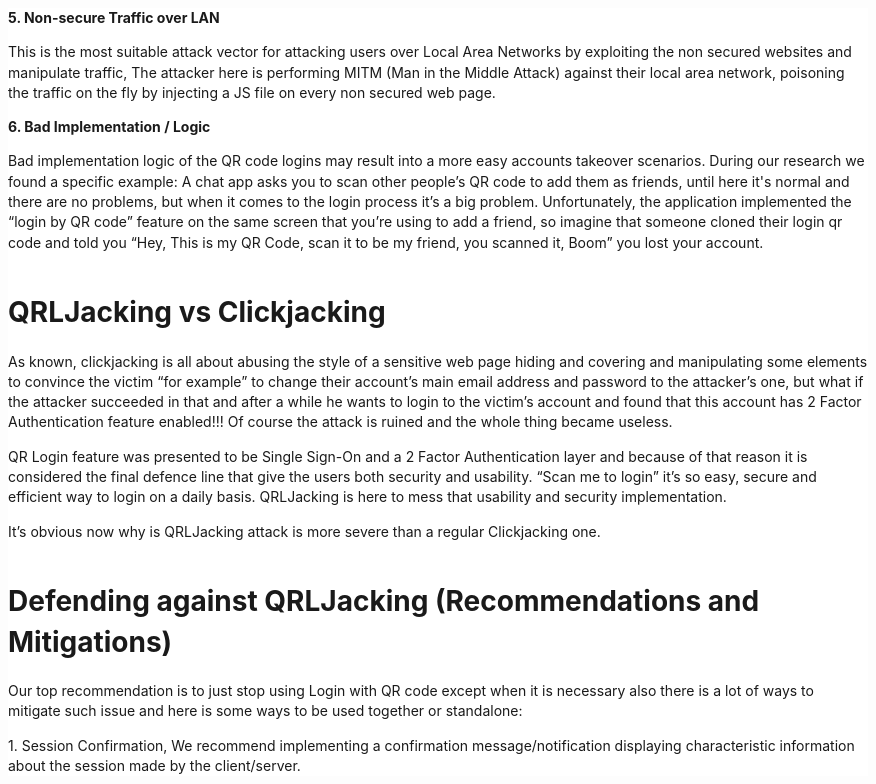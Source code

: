 **5. Non-secure Traffic over LAN**

This is the most suitable attack vector for attacking users over Local
Area Networks by exploiting the non secured websites and manipulate
traffic, The attacker here is performing MITM (Man in the Middle Attack)
against their local area network, poisoning the traffic on the fly by
injecting a JS file on every non secured web page.

**6. Bad Implementation / Logic**

Bad implementation logic of the QR code logins may result into a more
easy accounts takeover scenarios. During our research we found a
specific example: A chat app asks you to scan other people’s QR code to
add them as friends, until here it's normal and there are no problems,
but when it comes to the login process it’s a big problem.
Unfortunately, the application implemented the “login by QR code”
feature on the same screen that you’re using to add a friend, so imagine
that someone cloned their login qr code and told you “Hey, This is my QR
Code, scan it to be my friend, you scanned it, Boom” you lost your
account.

# QRLJacking vs Clickjacking

As known, clickjacking is all about abusing the style of a sensitive web
page hiding and covering and manipulating some elements to convince the
victim “for example” to change their account’s main email address and
password to the attacker’s one, but what if the attacker succeeded in
that and after a while he wants to login to the victim’s account and
found that this account has 2 Factor Authentication feature
enabled\!\!\! Of course the attack is ruined and the whole thing became
useless.

QR Login feature was presented to be Single Sign-On and a 2 Factor
Authentication layer and because of that reason it is considered the
final defence line that give the users both security and usability.
“Scan me to login” it’s so easy, secure and efficient way to login on
a daily basis. QRLJacking is here to mess that usability and security
implementation.

It’s obvious now why is QRLJacking attack is more severe than a regular
Clickjacking one.

# Defending against QRLJacking (Recommendations and Mitigations)

Our top recommendation is to just stop using Login with QR code except
when it is necessary also there is a lot of ways to mitigate such issue
and here is some ways to be used together or standalone:

1\. Session Confirmation, We recommend implementing a confirmation
message/notification displaying characteristic information about the
session made by the client/server.
